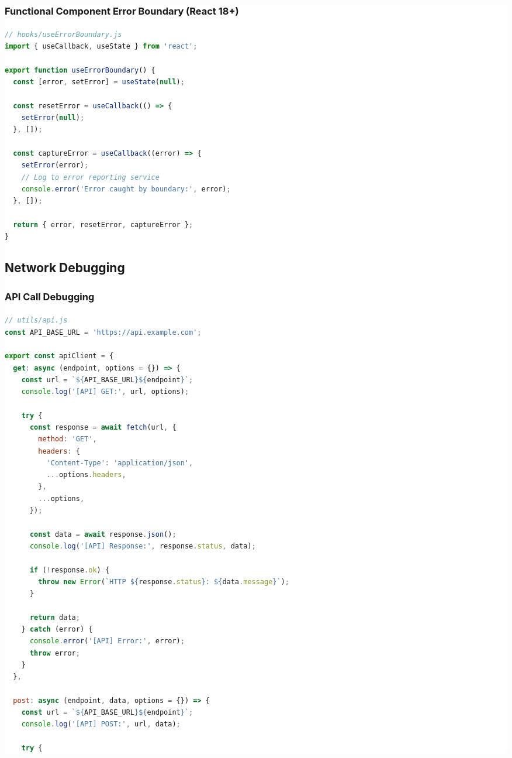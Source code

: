 ### Functional Component Error Boundary (React 18+)
```javascript
// hooks/useErrorBoundary.js
import { useCallback, useState } from 'react';

export function useErrorBoundary() {
  const [error, setError] = useState(null);

  const resetError = useCallback(() => {
    setError(null);
  }, []);

  const captureError = useCallback((error) => {
    setError(error);
    // Log to error reporting service
    console.error('Error caught by boundary:', error);
  }, []);

  return { error, resetError, captureError };
}
```

## Network Debugging

### API Call Debugging
```javascript
// utils/api.js
const API_BASE_URL = 'https://api.example.com';

export const apiClient = {
  get: async (endpoint, options = {}) => {
    const url = `${API_BASE_URL}${endpoint}`;
    console.log('[API] GET:', url, options);

    try {
      const response = await fetch(url, {
        method: 'GET',
        headers: {
          'Content-Type': 'application/json',
          ...options.headers,
        },
        ...options,
      });

      const data = await response.json();
      console.log('[API] Response:', response.status, data);

      if (!response.ok) {
        throw new Error(`HTTP ${response.status}: ${data.message}`);
      }

      return data;
    } catch (error) {
      console.error('[API] Error:', error);
      throw error;
    }
  },

  post: async (endpoint, data, options = {}) => {
    const url = `${API_BASE_URL}${endpoint}`;
    console.log('[API] POST:', url, data);

    try {
```